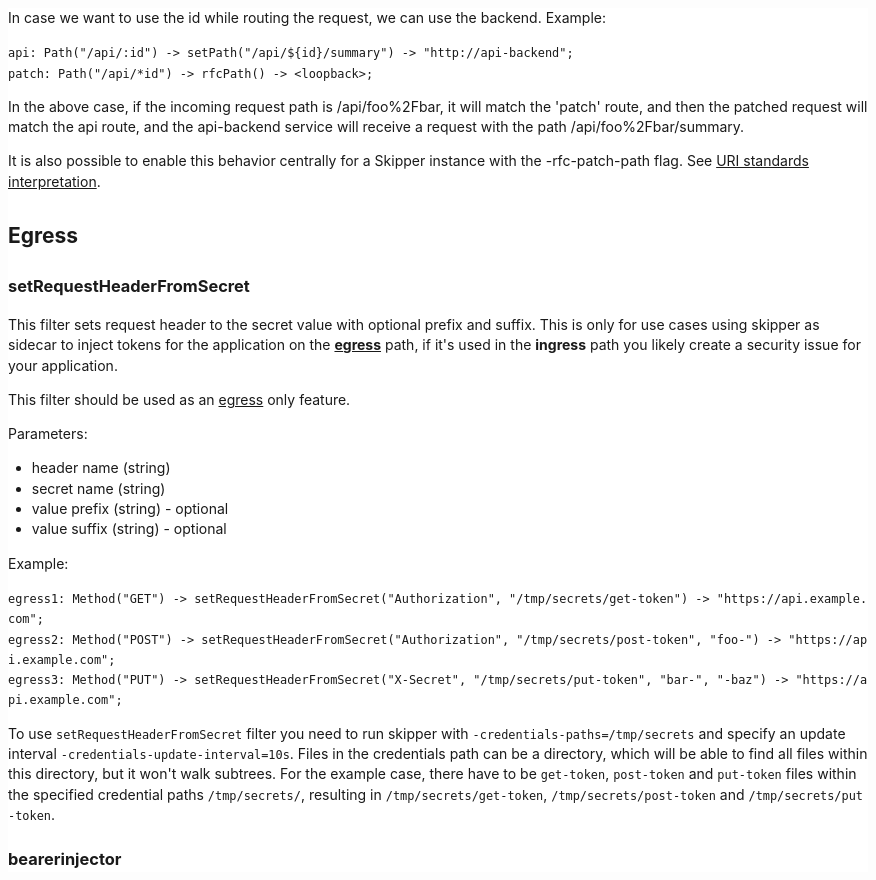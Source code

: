 In case we want to use the id while routing the request, we can use the <loopback>
backend. Example:

```
api: Path("/api/:id") -> setPath("/api/${id}/summary") -> "http://api-backend";
patch: Path("/api/*id") -> rfcPath() -> <loopback>;
```

In the above case, if the incoming request path is /api/foo%2Fbar, it will match
the 'patch' route, and then the patched request will match the api route, and
the api-backend service will receive a request with the path /api/foo%2Fbar/summary.

It is also possible to enable this behavior centrally for a Skipper instance with
the -rfc-patch-path flag. See
[URI standards interpretation](../operation/operation.md#uri-standards-interpretation).

## Egress

### setRequestHeaderFromSecret

This filter sets request header to the secret value with optional prefix and suffix.
This is only for use cases using skipper as sidecar to inject tokens for the application on the
[**egress**](egress.md) path, if it's used in the **ingress** path you likely
create a security issue for your application.

This filter should be used as an [egress](egress.md) only feature.

Parameters:

* header name (string)
* secret name (string)
* value prefix (string) - optional
* value suffix (string) - optional

Example:

```
egress1: Method("GET") -> setRequestHeaderFromSecret("Authorization", "/tmp/secrets/get-token") -> "https://api.example.com";
egress2: Method("POST") -> setRequestHeaderFromSecret("Authorization", "/tmp/secrets/post-token", "foo-") -> "https://api.example.com";
egress3: Method("PUT") -> setRequestHeaderFromSecret("X-Secret", "/tmp/secrets/put-token", "bar-", "-baz") -> "https://api.example.com";
```

To use `setRequestHeaderFromSecret` filter you need to run skipper
with `-credentials-paths=/tmp/secrets` and specify an update interval `-credentials-update-interval=10s`.
Files in the credentials path can be a directory, which will be able to find all files within this
directory, but it won't walk subtrees.
For the example case, there have to be `get-token`, `post-token` and `put-token` files within the
specified credential paths `/tmp/secrets/`, resulting in
`/tmp/secrets/get-token`, `/tmp/secrets/post-token` and `/tmp/secrets/put-token`.

### bearerinjector
